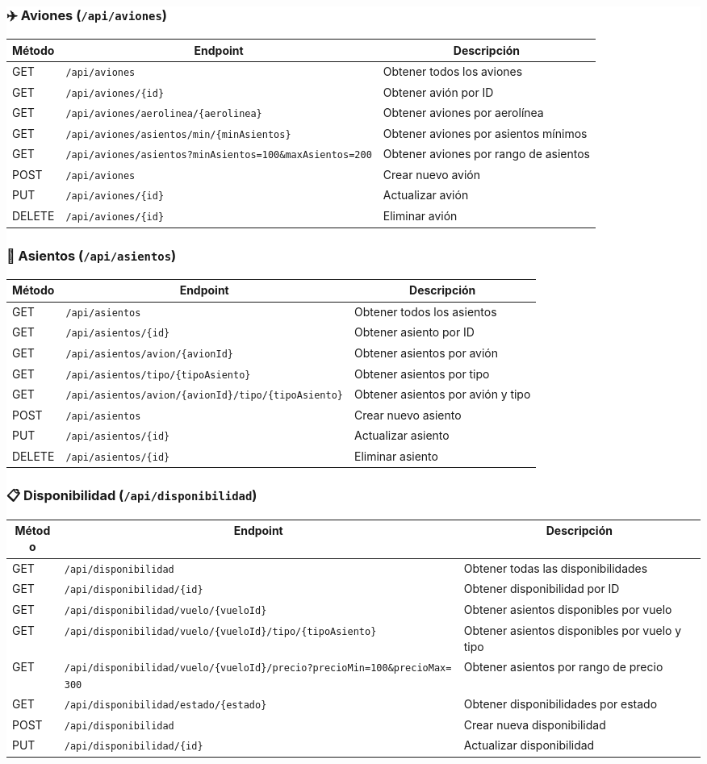 ### ✈️ Aviones (`/api/aviones`)

| Método | Endpoint | Descripción |
|--------|----------|-------------|
| GET | `/api/aviones` | Obtener todos los aviones |
| GET | `/api/aviones/{id}` | Obtener avión por ID |
| GET | `/api/aviones/aerolinea/{aerolinea}` | Obtener aviones por aerolínea |
| GET | `/api/aviones/asientos/min/{minAsientos}` | Obtener aviones por asientos mínimos |
| GET | `/api/aviones/asientos?minAsientos=100&maxAsientos=200` | Obtener aviones por rango de asientos |
| POST | `/api/aviones` | Crear nuevo avión |
| PUT | `/api/aviones/{id}` | Actualizar avión |
| DELETE | `/api/aviones/{id}` | Eliminar avión |

### 💺 Asientos (`/api/asientos`)

| Método | Endpoint | Descripción |
|--------|----------|-------------|
| GET | `/api/asientos` | Obtener todos los asientos |
| GET | `/api/asientos/{id}` | Obtener asiento por ID |
| GET | `/api/asientos/avion/{avionId}` | Obtener asientos por avión |
| GET | `/api/asientos/tipo/{tipoAsiento}` | Obtener asientos por tipo |
| GET | `/api/asientos/avion/{avionId}/tipo/{tipoAsiento}` | Obtener asientos por avión y tipo |
| POST | `/api/asientos` | Crear nuevo asiento |
| PUT | `/api/asientos/{id}` | Actualizar asiento |
| DELETE | `/api/asientos/{id}` | Eliminar asiento |

### 📋 Disponibilidad (`/api/disponibilidad`)

| Método | Endpoint | Descripción |
|--------|----------|-------------|
| GET | `/api/disponibilidad` | Obtener todas las disponibilidades |
| GET | `/api/disponibilidad/{id}` | Obtener disponibilidad por ID |
| GET | `/api/disponibilidad/vuelo/{vueloId}` | Obtener asientos disponibles por vuelo |
| GET | `/api/disponibilidad/vuelo/{vueloId}/tipo/{tipoAsiento}` | Obtener asientos disponibles por vuelo y tipo |
| GET | `/api/disponibilidad/vuelo/{vueloId}/precio?precioMin=100&precioMax=300` | Obtener asientos por rango de precio |
| GET | `/api/disponibilidad/estado/{estado}` | Obtener disponibilidades por estado |
| POST | `/api/disponibilidad` | Crear nueva disponibilidad |
| PUT | `/api/disponibilidad/{id}` | Actualizar disponibilidad |

